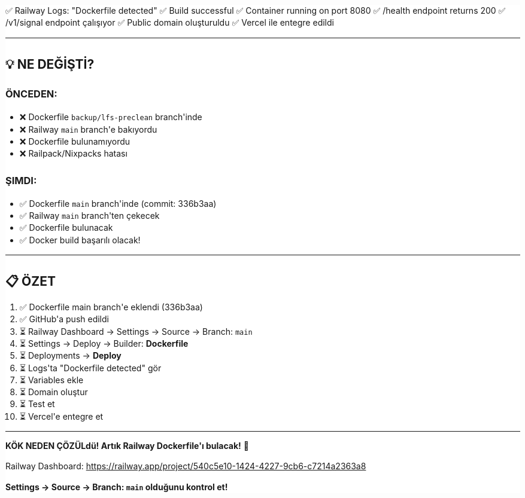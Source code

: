 ✅ Railway Logs: "Dockerfile detected"
✅ Build successful
✅ Container running on port 8080
✅ /health endpoint returns 200
✅ /v1/signal endpoint çalışıyor
✅ Public domain oluşturuldu
✅ Vercel ile entegre edildi

---

## 💡 NE DEĞİŞTİ?

### ÖNCEDEN:
- ❌ Dockerfile `backup/lfs-preclean` branch'inde
- ❌ Railway `main` branch'e bakıyordu
- ❌ Dockerfile bulunamıyordu
- ❌ Railpack/Nixpacks hatası

### ŞIMDI:
- ✅ Dockerfile `main` branch'inde (commit: 336b3aa)
- ✅ Railway `main` branch'ten çekecek
- ✅ Dockerfile bulunacak
- ✅ Docker build başarılı olacak!

---

## 📋 ÖZET

1. ✅ Dockerfile main branch'e eklendi (336b3aa)
2. ✅ GitHub'a push edildi
3. ⏳ Railway Dashboard → Settings → Source → Branch: `main`
4. ⏳ Settings → Deploy → Builder: **Dockerfile**
5. ⏳ Deployments → **Deploy**
6. ⏳ Logs'ta "Dockerfile detected" gör
7. ⏳ Variables ekle
8. ⏳ Domain oluştur
9. ⏳ Test et
10. ⏳ Vercel'e entegre et

---

**KÖK NEDEN ÇÖZÜLdü! Artık Railway Dockerfile'ı bulacak!** 🚀

Railway Dashboard: https://railway.app/project/540c5e10-1424-4227-9cb6-c7214a2363a8

**Settings → Source → Branch: `main` olduğunu kontrol et!**
